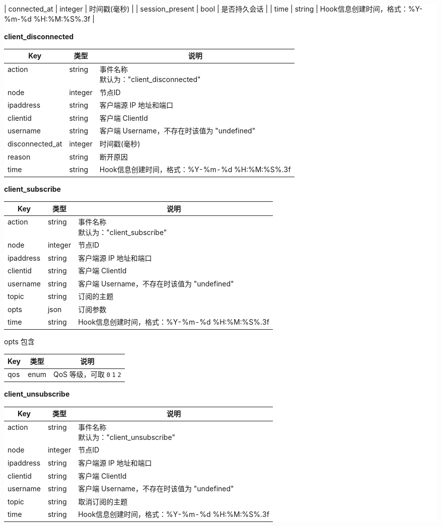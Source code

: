 | connected_at    | integer | 时间戳(毫秒)                          |
| session_present | bool    | 是否持久会话                           |
| time            | string  | Hook信息创建时间，格式：%Y-%m-%d %H:%M:%S%.3f |

**client_disconnected**

| Key             | 类型      | 说明                                |
|-----------------|---------|-----------------------------------|
| action          | string  | 事件名称<br>默认为："client_disconnected" |
| node            | integer | 节点ID                              |
| ipaddress       | string  | 客户端源 IP 地址和端口                     |
| clientid        | string  | 客户端 ClientId                      |
| username        | string  | 客户端 Username，不存在时该值为 "undefined"  |
| disconnected_at | integer | 时间戳(毫秒)                           |
| reason          | string  | 断开原因                              |
| time            | string  | Hook信息创建时间，格式：%Y-%m-%d %H:%M:%S%.3f |

**client_subscribe**

| Key         |  类型   | 说明  |
|-------------| ------- | ----- |
| action      | string  | 事件名称<br>默认为："client_subscribe" |
| node        | integer | 节点ID |
| ipaddress   | string  | 客户端源 IP 地址和端口 |
| clientid    | string  | 客户端 ClientId |
| username    | string  | 客户端 Username，不存在时该值为 "undefined" |
| topic       | string  | 订阅的主题 |
| opts        | json    | 订阅参数 |
| time        | string  | Hook信息创建时间，格式：%Y-%m-%d %H:%M:%S%.3f |

opts 包含

| Key  | 类型 | 说明 |
| ---- | ---- | ---- |
| qos  | enum | QoS 等级，可取 `0` `1` `2` |


**client_unsubscribe**

| Key          |  类型   | 说明  |
|--------------| ------- | ----- |
| action       | string  | 事件名称<br>默认为："client_unsubscribe" |
| node         | integer | 节点ID |
| ipaddress    | string  | 客户端源 IP 地址和端口 |
| clientid     | string  | 客户端 ClientId |
| username     | string  | 客户端 Username，不存在时该值为 "undefined" |
| topic        | string  | 取消订阅的主题 |
| time         | string  | Hook信息创建时间，格式：%Y-%m-%d %H:%M:%S%.3f |

